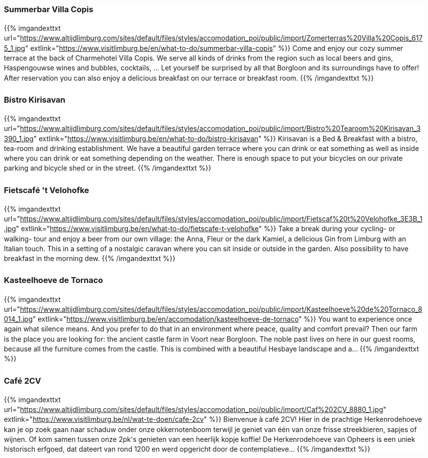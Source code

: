### Summerbar Villa Copis

{{% imgandexttxt url="https://www.altijdlimburg.com/sites/default/files/styles/accomodation_poi/public/import/Zomerterras%20Villa%20Copis_6175_1.jpg" extlink="https://www.visitlimburg.be/en/what-to-do/summerbar-villa-copis" %}}
Come and enjoy our cozy summer terrace at the back of Charmehotel Villa Copis. We serve all kinds of drinks from the region such as local beers and gins, Haspengouwse wines and bubbles, cocktails, ... Let yourself be surprised by all that Borgloon and its surroundings have to offer! After reservation you can also enjoy a delicious breakfast on our terrace or breakfast room.
{{% /imgandexttxt %}}

### Bistro Kirisavan

{{% imgandexttxt url="https://www.altijdlimburg.com/sites/default/files/styles/accomodation_poi/public/import/Bistro%20Tearoom%20Kirisavan_3390_1.jpg" extlink="https://www.visitlimburg.be/en/what-to-do/bistro-kirisavan" %}}
Kirisavan is a Bed & Breakfast with a bistro, tea-room and drinking establishment. We have a beautiful garden terrace where you can drink or eat something as well as inside where you can drink or eat something depending on the weather. There is enough space to put your bicycles on our private parking and bicycle shed or in the street.
{{% /imgandexttxt %}}

### Fietscafé 't Velohofke

{{% imgandexttxt url="https://www.altijdlimburg.com/sites/default/files/styles/accomodation_poi/public/import/Fietscaf%20t%20Velohofke_3E3B_1.jpg" extlink="https://www.visitlimburg.be/en/what-to-do/fietscafe-t-velohofke" %}}
Take a break during your cycling- or walking- tour and enjoy a beer from our own village: the Anna, Fleur or the dark Kamiel, a delicious Gin from Limburg with an Italian touch. This in a setting of a nostalgic caravan where you can sit inside or outside in the garden. Also possibility to have breakfast in the morning dew.
{{% /imgandexttxt %}}

### Kasteelhoeve de Tornaco

{{% imgandexttxt url="https://www.altijdlimburg.com/sites/default/files/styles/accomodation_poi/public/import/Kasteelhoeve%20de%20Tornaco_8014_1.jpg" extlink="https://www.visitlimburg.be/en/accomodation/kasteelhoeve-de-tornaco" %}}
You want to experience once again what silence means. And you prefer to do that in an environment where peace, quality and comfort prevail? Then our farm is the place you are looking for: the ancient castle farm in Voort near Borgloon. The noble past lives on here in our guest rooms, because all the furniture comes from the castle. This is combined with a beautiful Hesbaye landscape and a...
{{% /imgandexttxt %}}

### Café 2CV

{{% imgandexttxt url="https://www.altijdlimburg.com/sites/default/files/styles/accomodation_poi/public/import/Caf%202CV_8880_1.jpg" extlink="https://www.visitlimburg.be/nl/wat-te-doen/cafe-2cv" %}}
Bienvenue à café 2CV! Hier in de prachtige Herkenrodehoeve kan je op zoek gaan naar schaduw onder onze okkernotenboom terwijl je geniet van één van onze frisse streekbieren, sapjes of wijnen. Of kom samen tussen onze 2pk's genieten van een heerlijk kopje koffie! De Herkenrodehoeve van Opheers is een uniek historisch erfgoed, dat dateert van rond 1200 en werd opgericht door de contemplatieve...
{{% /imgandexttxt %}}

